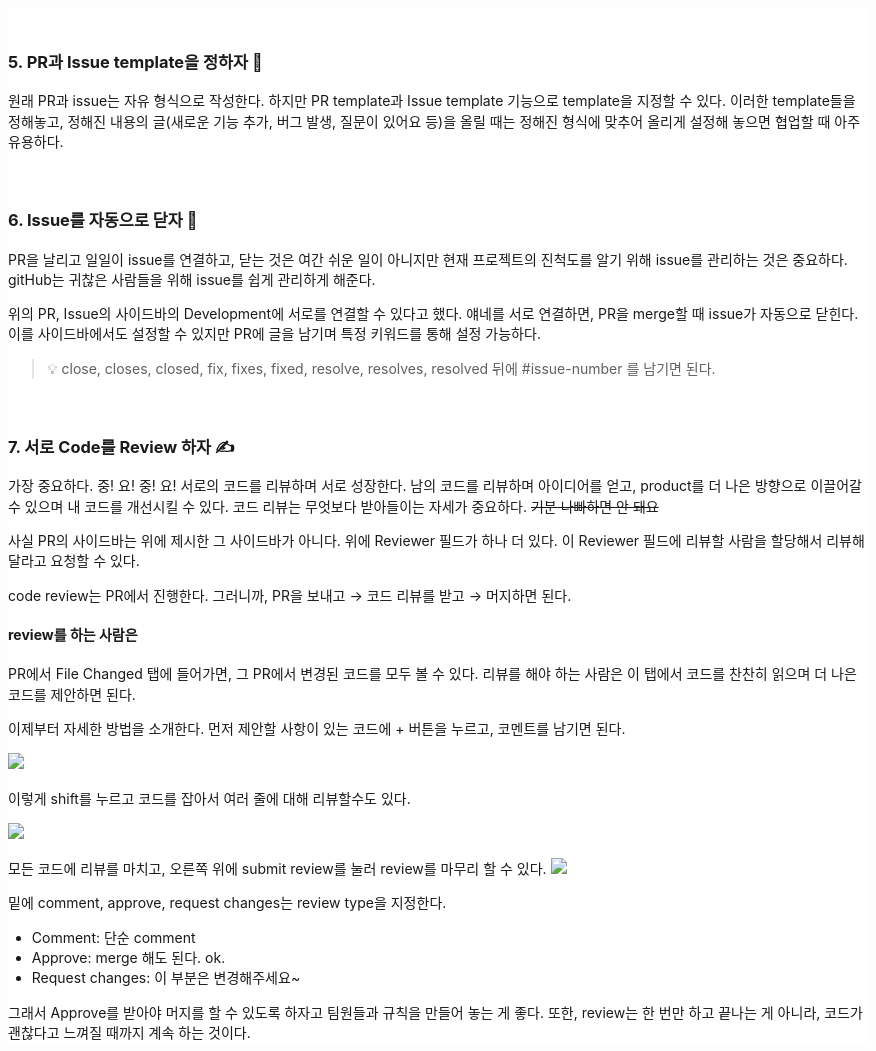 
<br>

### 5. PR과 Issue template을 정하자 🫶

원래 PR과 issue는 자유 형식으로 작성한다. 하지만 PR template과 Issue template 기능으로 template을 지정할 수 있다. 이러한 template들을 정해놓고, 정해진 내용의 글(새로운 기능 추가, 버그 발생, 질문이 있어요 등)을 올릴 때는 정해진 형식에 맞추어 올리게 설정해 놓으면 협업할 때 아주 유용하다.

<br>

### 6. Issue를 자동으로 닫자 🤸

PR을 날리고 일일이 issue를 연결하고, 닫는 것은 여간 쉬운 일이 아니지만 현재 프로젝트의 진척도를 알기 위해 issue를 관리하는 것은 중요하다. gitHub는 귀찮은 사람들을 위해 issue를 쉽게 관리하게 해준다.

위의 PR, Issue의 사이드바의 Development에 서로를 연결할 수 있다고 했다. 얘네를 서로 연결하면, PR을 merge할 때 issue가 자동으로 닫힌다. 이를 사이드바에서도 설정할 수 있지만 PR에 글을 남기며 특정 키워드를 통해 설정 가능하다.

> 💡 close, closes, closed, fix, fixes, fixed, resolve, resolves, resolved 뒤에 #issue-number 를 남기면 된다.

<br>

### 7. 서로 Code를 Review 하자 ✍️

가장 중요하다. 중! 요! 중! 요! 서로의 코드를 리뷰하며 서로 성장한다. 남의 코드를 리뷰하며 아이디어를 얻고, product를 더 나은 방향으로 이끌어갈 수 있으며 내 코드를 개선시킬 수 있다. 코드 리뷰는 무엇보다 받아들이는 자세가 중요하다. ~~기분 나빠하면 안 돼요~~

사실 PR의 사이드바는 위에 제시한 그 사이드바가 아니다. 위에 Reviewer 필드가 하나 더 있다. 이 Reviewer 필드에 리뷰할 사람을 할당해서 리뷰해달라고 요청할 수 있다.

code review는 PR에서 진행한다.
그러니까, PR을 보내고 → 코드 리뷰를 받고 → 머지하면 된다.


#### review를 하는 사람은

PR에서 File Changed 탭에 들어가면, 그 PR에서 변경된 코드를 모두 볼 수 있다. 리뷰를 해야 하는 사람은 이 탭에서 코드를 찬찬히 읽으며 더 나은 코드를 제안하면 된다.

이제부터 자세한 방법을 소개한다. 먼저 제안할 사항이 있는 코드에 + 버튼을 누르고, 코멘트를 남기면 된다.

![](https://velog.velcdn.com/images/gimhanul/post/0026796a-a792-45e5-8a42-59b719826280/image.png)

이렇게 shift를 누르고 코드를 잡아서 여러 줄에 대해 리뷰할수도 있다.

![](https://velog.velcdn.com/images/gimhanul/post/eb30f79e-fb88-41d4-a2e1-d01ae787aa37/image.png)

모든 코드에 리뷰를 마치고, 오른쪽 위에 submit review를 눌러 review를 마무리 할 수 있다.
![](https://velog.velcdn.com/images/gimhanul/post/6ff93f85-6fd3-4428-97af-b94d3884a18b/image.png)

밑에 comment, approve, request changes는 review type을 지정한다.

- Comment: 단순 comment
- Approve: merge 해도 된다. ok.
- Request changes: 이 부분은 변경해주세요~

그래서 Approve를 받아야 머지를 할 수 있도록 하자고 팀원들과 규칙을 만들어 놓는 게 좋다.
또한, review는 한 번만 하고 끝나는 게 아니라, 코드가 괜찮다고 느껴질 때까지 계속 하는 것이다.
